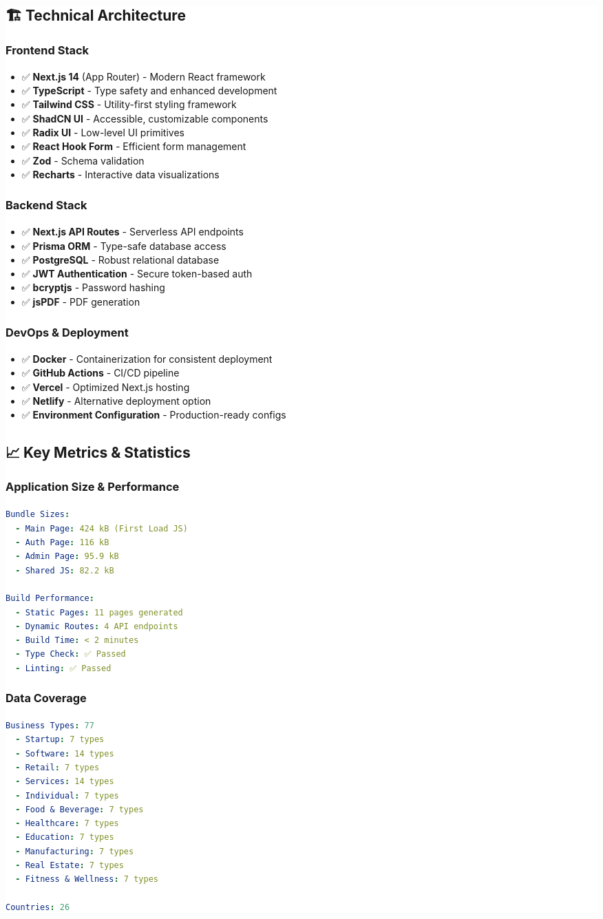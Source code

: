 ## 🏗️ Technical Architecture

### **Frontend Stack**
- ✅ **Next.js 14** (App Router) - Modern React framework
- ✅ **TypeScript** - Type safety and enhanced development
- ✅ **Tailwind CSS** - Utility-first styling framework
- ✅ **ShadCN UI** - Accessible, customizable components
- ✅ **Radix UI** - Low-level UI primitives
- ✅ **React Hook Form** - Efficient form management
- ✅ **Zod** - Schema validation
- ✅ **Recharts** - Interactive data visualizations

### **Backend Stack**
- ✅ **Next.js API Routes** - Serverless API endpoints
- ✅ **Prisma ORM** - Type-safe database access
- ✅ **PostgreSQL** - Robust relational database
- ✅ **JWT Authentication** - Secure token-based auth
- ✅ **bcryptjs** - Password hashing
- ✅ **jsPDF** - PDF generation

### **DevOps & Deployment**
- ✅ **Docker** - Containerization for consistent deployment
- ✅ **GitHub Actions** - CI/CD pipeline
- ✅ **Vercel** - Optimized Next.js hosting
- ✅ **Netlify** - Alternative deployment option
- ✅ **Environment Configuration** - Production-ready configs

## 📈 Key Metrics & Statistics

### **Application Size & Performance**
```yaml
Bundle Sizes:
  - Main Page: 424 kB (First Load JS)
  - Auth Page: 116 kB
  - Admin Page: 95.9 kB
  - Shared JS: 82.2 kB

Build Performance:
  - Static Pages: 11 pages generated
  - Dynamic Routes: 4 API endpoints
  - Build Time: < 2 minutes
  - Type Check: ✅ Passed
  - Linting: ✅ Passed
```

### **Data Coverage**
```yaml
Business Types: 77
  - Startup: 7 types
  - Software: 14 types  
  - Retail: 7 types
  - Services: 14 types
  - Individual: 7 types
  - Food & Beverage: 7 types
  - Healthcare: 7 types
  - Education: 7 types
  - Manufacturing: 7 types
  - Real Estate: 7 types
  - Fitness & Wellness: 7 types

Countries: 26
```